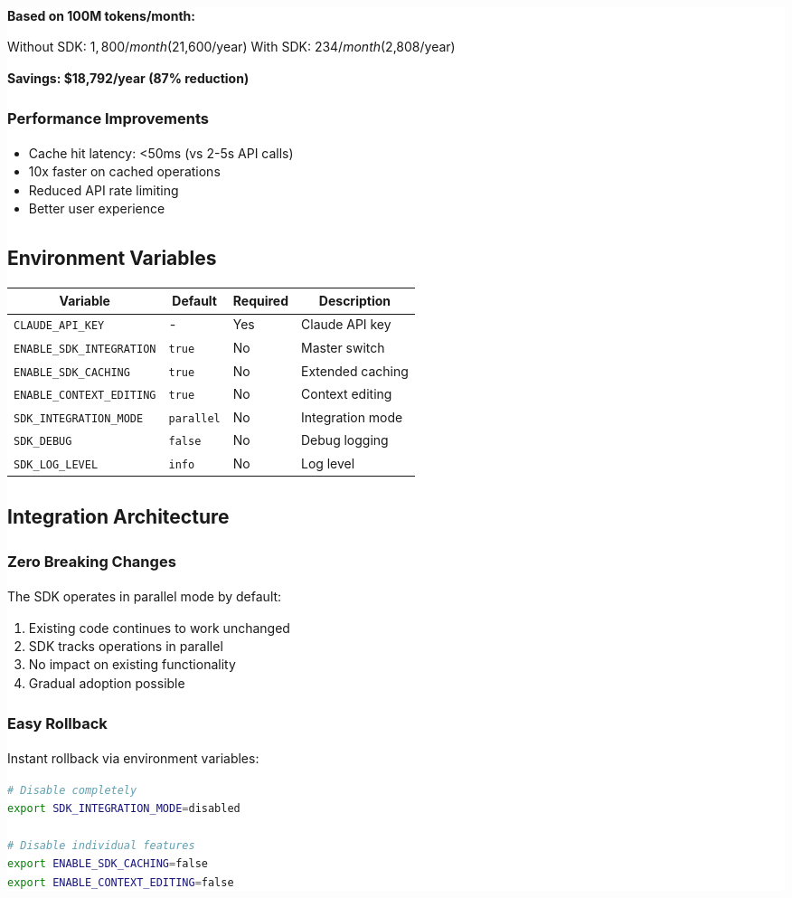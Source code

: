 **Based on 100M tokens/month:**

Without SDK: $1,800/month ($21,600/year)
With SDK: $234/month ($2,808/year)

**Savings: $18,792/year (87% reduction)**

### Performance Improvements

- Cache hit latency: <50ms (vs 2-5s API calls)
- 10x faster on cached operations
- Reduced API rate limiting
- Better user experience

## Environment Variables

| Variable | Default | Required | Description |
|----------|---------|----------|-------------|
| `CLAUDE_API_KEY` | - | Yes | Claude API key |
| `ENABLE_SDK_INTEGRATION` | `true` | No | Master switch |
| `ENABLE_SDK_CACHING` | `true` | No | Extended caching |
| `ENABLE_CONTEXT_EDITING` | `true` | No | Context editing |
| `SDK_INTEGRATION_MODE` | `parallel` | No | Integration mode |
| `SDK_DEBUG` | `false` | No | Debug logging |
| `SDK_LOG_LEVEL` | `info` | No | Log level |

## Integration Architecture

### Zero Breaking Changes

The SDK operates in parallel mode by default:

1. Existing code continues to work unchanged
2. SDK tracks operations in parallel
3. No impact on existing functionality
4. Gradual adoption possible

### Easy Rollback

Instant rollback via environment variables:

```bash
# Disable completely
export SDK_INTEGRATION_MODE=disabled

# Disable individual features
export ENABLE_SDK_CACHING=false
export ENABLE_CONTEXT_EDITING=false
```
